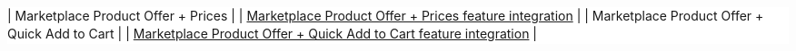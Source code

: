 | Marketplace Product Offer + Prices                   |                                  | [Marketplace Product Offer + Prices feature integration](/docs/pbc/all/price-management/{{page.version}}/marketplace/install-and-upgrade/install-features/install-the-marketplace-product-offer-prices-feature.html)                                                                        |
| Marketplace Product Offer + Quick Add to Cart        |                                  | [Marketplace Product Offer + Quick Add to Cart feature integration](/docs/pbc/all/offer-management/{{page.version}}/marketplace/install-and-upgrade/install-features/install-the-marketplace-product-offer-quick-add-to-cart-feature.html)                                                  |
